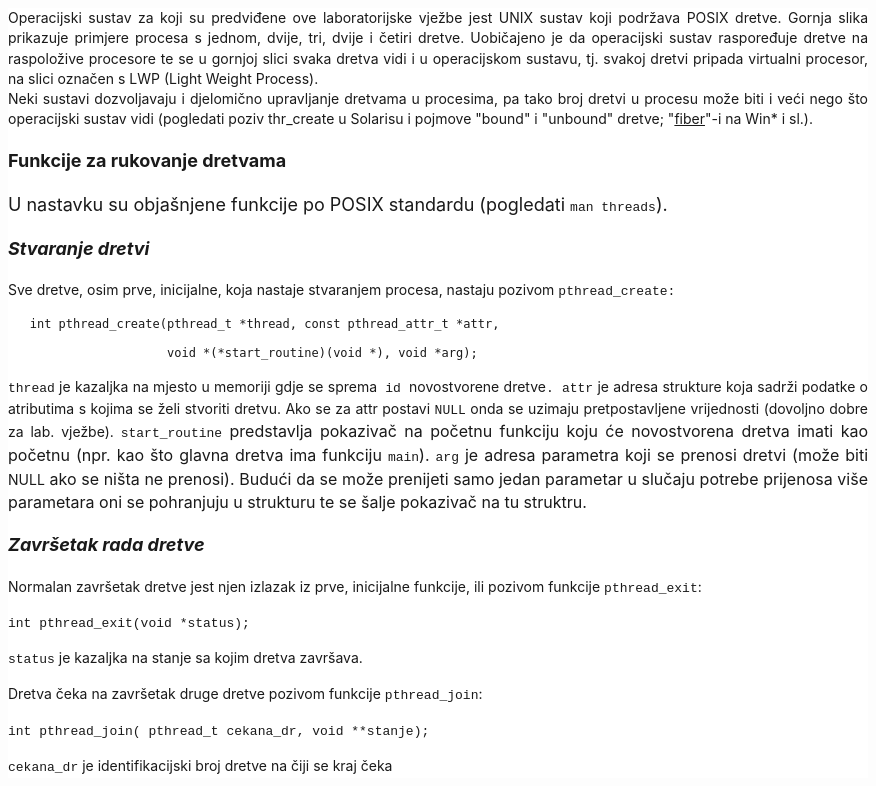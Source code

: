 </b></i>
<p align="JUSTIFY">Operacijski sustav za koji su predviđene ove laboratorijske 
vježbe jest UNIX sustav koji podržava POSIX dretve. Gornja slika prikazuje 
primjere procesa s jednom, dvije, tri, dvije i četiri dretve. Uobičajeno je da 
operacijski sustav raspoređuje dretve na raspoložive procesore te se u gornjoj 
slici svaka dretva vidi i u operacijskom sustavu, tj. svakoj dretvi pripada 
virtualni procesor, na slici označen s LWP (Light Weight Process).<br>
Neki sustavi dozvoljavaju i djelomično upravljanje dretvama u procesima, pa tako 
broj dretvi u procesu može biti i veći nego što operacijski sustav vidi 
(pogledati poziv thr_create u Solarisu i pojmove "bound" i "unbound" dretve; "<a href="http://en.wikipedia.org/wiki/Fiber_(computer_science)">fiber</a>"-i 
na Win* i sl.).</p><font size="4">
<b>
<p align="JUSTIFY">Funkcije za rukovanje dretvama</p>
</b>
<p align="JUSTIFY">U nastavku su objašnjene funkcije po POSIX standardu (pogledati <font face="Courier New" size="2">man threads</font>).</p>
<b><i>
<p align="JUSTIFY">Stvaranje dretvi</p>
</i>
</b></font><p align="JUSTIFY">Sve dretve, osim prve, inicijalne, koja nastaje stvaranjem procesa, nastaju pozivom 
<font face="Courier New" size="2"> pthread_create:</font></p>
<font face="Courier New" size="2">
<div align="justify">
  <pre><font size="2">   int pthread<i>_</i>create(pthread<i>_</i>t *thread, const pthread<i>_</i>attr<i>_</i>t *attr,</font></pre>
</div>
<div align="justify">
  <pre><font size="2">                      void *(*start<i>_</i>routine)(void *), void *arg);</font></pre>
</div></font>
<p align="JUSTIFY"><font face="Courier New" size="2">thread</font> je kazaljka na mjesto u memoriji gdje se sprema<font face="Courier New" size="2">
id </font>novostvorene dretve<font size="2" face="Courier New">. attr</font> 
je adresa strukture koja sadrži podatke o atributima s kojima se želi stvoriti 
dretvu. Ako se za attr postavi <font face="Courier New" size="2">NULL</font> onda se uzimaju pretpostavljene vrijednosti 
(dovoljno dobre za lab. vježbe). <font size="3"><font face="Courier New" size="2">start_routine</font> 
predstavlja pokazivač na početnu funkciju koju će novostvorena dretva imati kao 
početnu (npr. kao što glavna dretva ima funkciju <font face="Courier New" size="2">main</font>).
<font face="Courier New" size="2">arg</font> je adresa parametra koji se prenosi dretvi 
(može biti </font>NULL<font size="3"> ako se ništa ne prenosi). Budući da 
se može prenijeti samo jedan parametar u slučaju potrebe prijenosa više 
parametara oni se pohranjuju u strukturu te se šalje pokazivač na tu struktru.</font></p>
<font size="4"><i><b><p align="JUSTIFY">Završetak rada dretve</p>
</b></i></font><p align="JUSTIFY">Normalan završetak dretve jest njen izlazak iz prve, inicijalne funkcije, ili pozivom funkcije <font face="Courier New" size="2">
pthread_exit</font>: </p>
<p align="JUSTIFY">
<font face="Courier New" size="2">int pthread_exit(void *status);</font></p><font face="Courier New" size="2">
</font><p align="JUSTIFY"><font face="Courier New" size="2"><font face="Courier New" size="2">status</font></font> je kazaljka na stanje sa kojim dretva završava. </p>
<p align="JUSTIFY">Dretva čeka na završetak druge dretve pozivom funkcije
<font face="Courier New" size="2">pthread_join</font>:</p>
<p align="JUSTIFY">
<font face="Courier New" size="2">int pthread_join( pthread_t cekana_dr, void **stanje);
</font></p>
<p align="JUSTIFY">
<font face="Courier New" size="2">cekana_dr</font> je identifikacijski broj dretve na čiji se kraj čeka 
